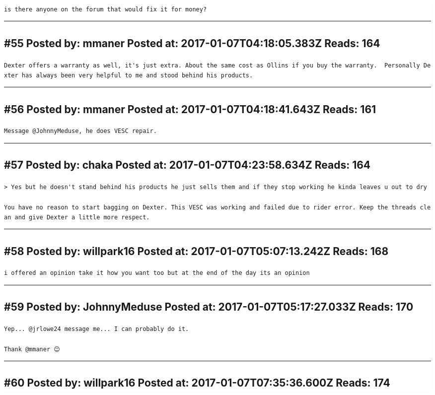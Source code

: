 ```
is there anyone on the forum that would fix it for money?
```

---
## \#55 Posted by: mmaner Posted at: 2017-01-07T04:18:05.383Z Reads: 164

```
Dexter offers a warranty as well, it's just extra. About the same cost as Ollins if you buy the warranty.  Personally Dexter has always been very helpful to me and stood behind his products.
```

---
## \#56 Posted by: mmaner Posted at: 2017-01-07T04:18:41.643Z Reads: 161

```
Message @JohnnyMeduse, he does VESC repair.
```

---
## \#57 Posted by: chaka Posted at: 2017-01-07T04:23:58.634Z Reads: 164

```
> Yes but he doesn't stand behind his products he just sells them and if they stop working he kinda leaves u out to dry

You have no reason to start bagging on Dexter. This VESC was working and failed due to rider error. Keep the threads clean and give Dexter a little more respect.
```

---
## \#58 Posted by: willpark16 Posted at: 2017-01-07T05:07:13.242Z Reads: 168

```
i offered an opinion take it how you want too but at the end of the day its an opinion
```

---
## \#59 Posted by: JohnnyMeduse Posted at: 2017-01-07T05:17:27.033Z Reads: 170

```
Yep... @jrlowe24 message me... I can probably do it.

Thank @mmaner 😊
```

---
## \#60 Posted by: willpark16 Posted at: 2017-01-07T07:35:36.600Z Reads: 174
